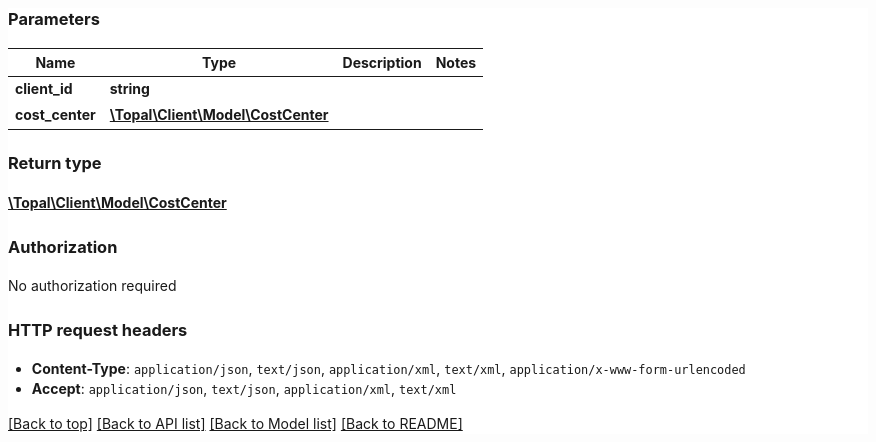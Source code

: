 ### Parameters

| Name | Type | Description  | Notes |
| ------------- | ------------- | ------------- | ------------- |
| **client_id** | **string**|  | |
| **cost_center** | [**\Topal\Client\Model\CostCenter**](../Model/CostCenter.md)|  | |

### Return type

[**\Topal\Client\Model\CostCenter**](../Model/CostCenter.md)

### Authorization

No authorization required

### HTTP request headers

- **Content-Type**: `application/json`, `text/json`, `application/xml`, `text/xml`, `application/x-www-form-urlencoded`
- **Accept**: `application/json`, `text/json`, `application/xml`, `text/xml`

[[Back to top]](#) [[Back to API list]](../../README.md#endpoints)
[[Back to Model list]](../../README.md#models)
[[Back to README]](../../README.md)
